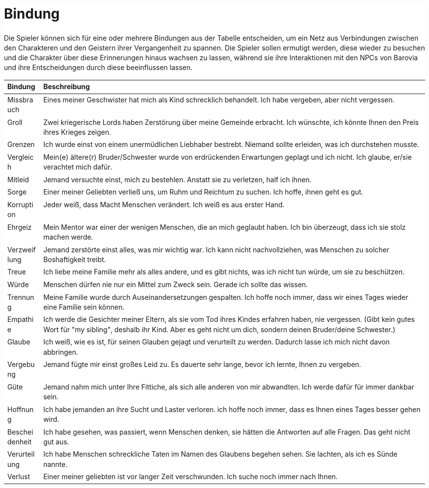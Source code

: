 # Bindung
Die Spieler können sich für eine oder mehrere Bindungen aus der Tabelle entscheiden, um ein Netz aus Verbindungen zwischen den Charakteren und den Geistern ihrer Vergangenheit zu spannen. Die Spieler sollen ermutigt werden, diese wieder zu besuchen und die Charakter über diese Erinnerungen hinaus wachsen zu lassen, während sie ihre Interaktionen mit den NPCs von Barovia und ihre Entscheidungen durch diese beeinflussen lassen.

| Bindung        | Beschreibung                                                                                                                                                                                                                     |
| :------------- | :------------------------------------------------------------------------------------------------------------------------------------------------------------------------------------------------------------------------------- |
| Missbrauch     | Eines meiner Geschwister hat mich als Kind schrecklich behandelt. Ich habe vergeben, aber nicht vergessen.                                                                                                                       |
| Groll          | Zwei kriegerische Lords haben Zerstörung über meine Gemeinde erbracht. Ich wünschte, ich könnte Ihnen den Preis ihres Krieges zeigen.                                                                                            |
| Grenzen        | Ich wurde einst von einem unermüdlichen Liebhaber bestrebt. Niemand sollte erleiden, was ich durchstehen musste.                                                                                                                 |
| Vergleich      | Mein(e) ältere(r) Bruder/Schwester wurde von erdrückenden Erwartungen geplagt und ich nicht. Ich glaube, er/sie verachtet mich dafür.                                                                                            |
| Mitleid        | Jemand versuchte einst, mich zu bestehlen. Anstatt sie zu verletzen, half ich ihnen.                                                                                                                                             |
| Sorge          | Einer meiner Geliebten verließ uns, um Ruhm und Reichtum zu suchen. Ich hoffe, ihnen geht es gut.                                                                                                                                |
| Korruption     | Jeder weiß, dass Macht Menschen verändert. Ich weiß es aus erster Hand.                                                                                                                                                          |
| Ehrgeiz        | Mein Mentor war einer der wenigen Menschen, die an mich geglaubt haben. Ich bin überzeugt, dass ich sie stolz machen werde.                                                                                                      |
| Verzweiflung   | Jemand zerstörte einst alles, was mir wichtig war. Ich kann nicht nachvollziehen, was Menschen zu solcher Boshaftigkeit treibt.                                                                                                  |
| Treue          | Ich liebe meine Familie mehr als alles andere, und es gibt nichts, was ich nicht tun würde, um sie zu beschützen.                                                                                                                |
| Würde          | Menschen dürfen nie nur ein Mittel zum Zweck sein. Gerade ich sollte das wissen.                                                                                                                                                 |
| Trennung       | Meine Familie wurde durch Auseinandersetzungen gespalten. Ich hoffe noch immer, dass wir eines Tages wieder eine Familie sein können.                                                                                            |
| Empathie       | Ich werde die Gesichter meiner Eltern, als sie vom Tod ihres Kindes erfahren haben, nie vergessen. (Gibt kein gutes Wort für "my sibling", deshalb ihr Kind. Aber es geht nicht um dich, sondern deinen Bruder/deine Schwester.) |
| Glaube         | Ich weiß, wie es ist, für seinen Glauben gejagt und verurteilt zu werden. Dadurch lasse ich mich nicht davon abbringen.                                                                                                          |
| Vergebung      | Jemand fügte mir einst großes Leid zu. Es dauerte sehr lange, bevor ich lernte, Ihnen zu vergeben.                                                                                                                               |
| Güte           | Jemand nahm mich unter Ihre Fittiche, als sich alle anderen von mir abwandten. Ich werde dafür für immer dankbar sein.                                                                                                           |
| Hoffnung       | Ich habe jemanden an ihre Sucht und Laster verloren. ich hoffe noch immer, dass es Ihnen eines Tages besser gehen wird.                                                                                                          |
| Bescheidenheit | Ich habe gesehen, was passiert, wenn Menschen denken, sie hätten die Antworten auf alle Fragen. Das geht nicht gut aus.                                                                                                          |
| Verurteilung   | Ich habe Menschen schreckliche Taten im Namen des Glaubens begehen sehen. Sie lachten, als ich es Sünde nannte.                                                                                                                  |
| Verlust        | Einer meiner geliebten ist vor langer Zeit verschwunden. Ich suche noch immer nach Ihnen.                                                                                                                                        |